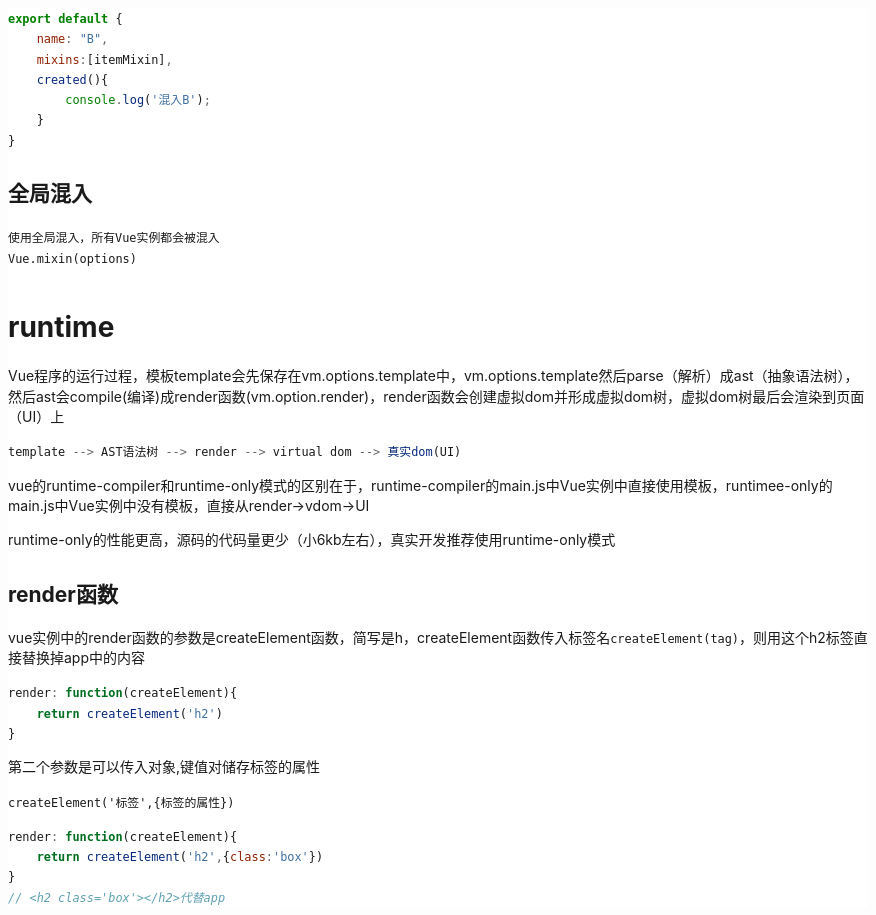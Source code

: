 ```javascript
export default {
    name: "B",
    mixins:[itemMixin],
    created(){
        console.log('混入B');
    }
}


```


## 全局混入

```
使用全局混入，所有Vue实例都会被混入
Vue.mixin(options)
```





# runtime

Vue程序的运行过程，模板template会先保存在vm.options.template中，vm.options.template然后parse（解析）成ast（抽象语法树），然后ast会compile(编译)成render函数(vm.option.render)，render函数会创建虚拟dom并形成虚拟dom树，虚拟dom树最后会渲染到页面（UI）上

```javascript
template --> AST语法树 --> render --> virtual dom --> 真实dom(UI)
```

vue的runtime-compiler和runtime-only模式的区别在于，runtime-compiler的main.js中Vue实例中直接使用模板，runtimee-only的main.js中Vue实例中没有模板，直接从render->vdom->UI

runtime-only的性能更高，源码的代码量更少（小6kb左右），真实开发推荐使用runtime-only模式



## render函数

vue实例中的render函数的参数是createElement函数，简写是h，createElement函数传入标签名`createElement(tag)`，则用这个h2标签直接替换掉app中的内容

```javascript
render: function(createElement){
    return createElement('h2')
}
```



第二个参数是可以传入对象,键值对储存标签的属性

`createElement('标签',{标签的属性})`

```javascript
render: function(createElement){
    return createElement('h2',{class:'box'})
}
// <h2 class='box'></h2>代替app
```
